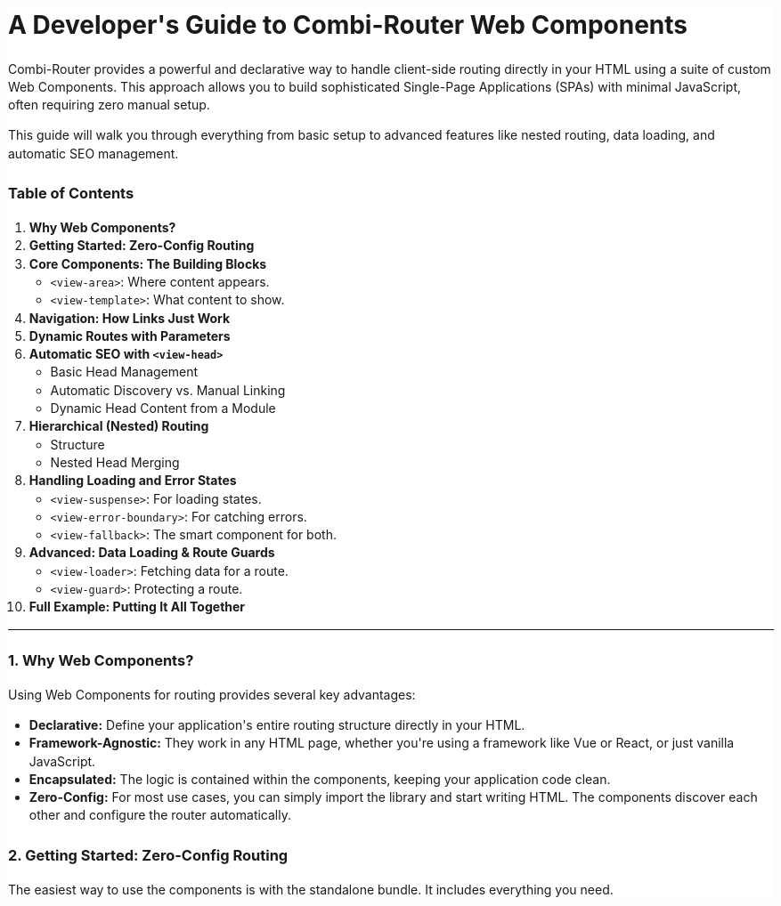 # A Developer's Guide to Combi-Router Web Components

Combi-Router provides a powerful and declarative way to handle client-side routing directly in your HTML using a suite of custom Web Components. This approach allows you to build sophisticated Single-Page Applications (SPAs) with minimal JavaScript, often requiring zero manual setup.

This guide will walk you through everything from basic setup to advanced features like nested routing, data loading, and automatic SEO management.

### **Table of Contents**

1.  **Why Web Components?**
2.  **Getting Started: Zero-Config Routing**
3.  **Core Components: The Building Blocks**
    *   `<view-area>`: Where content appears.
    *   `<view-template>`: What content to show.
4.  **Navigation: How Links Just Work**
5.  **Dynamic Routes with Parameters**
6.  **Automatic SEO with `<view-head>`**
    *   Basic Head Management
    *   Automatic Discovery vs. Manual Linking
    *   Dynamic Head Content from a Module
7.  **Hierarchical (Nested) Routing**
    *   Structure
    *   Nested Head Merging
8.  **Handling Loading and Error States**
    *   `<view-suspense>`: For loading states.
    *   `<view-error-boundary>`: For catching errors.
    *   `<view-fallback>`: The smart component for both.
9.  **Advanced: Data Loading & Route Guards**
    *   `<view-loader>`: Fetching data for a route.
    *   `<view-guard>`: Protecting a route.
10. **Full Example: Putting It All Together**

---

### **1. Why Web Components?**

Using Web Components for routing provides several key advantages:

*   **Declarative:** Define your application's entire routing structure directly in your HTML.
*   **Framework-Agnostic:** They work in any HTML page, whether you're using a framework like Vue or React, or just vanilla JavaScript.
*   **Encapsulated:** The logic is contained within the components, keeping your application code clean.
*   **Zero-Config:** For most use cases, you can simply import the library and start writing HTML. The components discover each other and configure the router automatically.

### **2. Getting Started: Zero-Config Routing**

The easiest way to use the components is with the standalone bundle. It includes everything you need.
